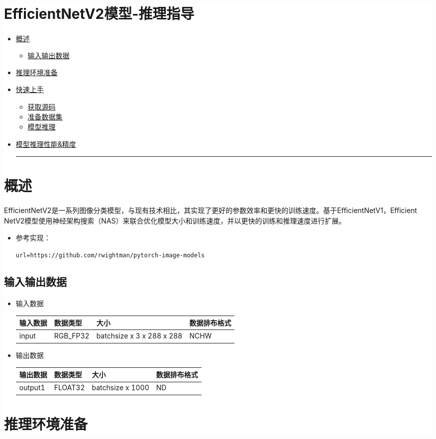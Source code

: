 # EfficientNetV2模型-推理指导


- [概述](#ZH-CN_TOPIC_0000001172161501)

    - [输入输出数据](#section540883920406)



- [推理环境准备](#ZH-CN_TOPIC_0000001126281702)

- [快速上手](#ZH-CN_TOPIC_0000001126281700)

  - [获取源码](#section4622531142816)
  - [准备数据集](#section183221994411)
  - [模型推理](#section741711594517)

- [模型推理性能&精度](#ZH-CN_TOPIC_0000001172201573)

  ******




# 概述<a name="ZH-CN_TOPIC_0000001172161501"></a>

EfficientNetV2是一系列图像分类模型，与现有技术相比，其实现了更好的参数效率和更快的训练速度。基于EfficientNetV1，Efficient NetV2模型使用神经架构搜索（NAS）来联合优化模型大小和训练速度，并以更快的训练和推理速度进行扩展。



- 参考实现：

  ```
  url=https://github.com/rwightman/pytorch-image-models
  ```





## 输入输出数据<a name="section540883920406"></a>

- 输入数据

  | 输入数据 | 数据类型 | 大小                      | 数据排布格式 |
  | -------- | -------- | ------------------------- | ------------ |
  | input    | RGB_FP32 | batchsize x 3 x 288 x 288 | NCHW         |


- 输出数据

  | 输出数据 | 数据类型 | 大小     | 数据排布格式 |
  | -------- | -------- | -------- | ------------ |
  | output1  | FLOAT32  | batchsize x 1000 | ND           |


# 推理环境准备<a name="ZH-CN_TOPIC_0000001126281702"></a>
